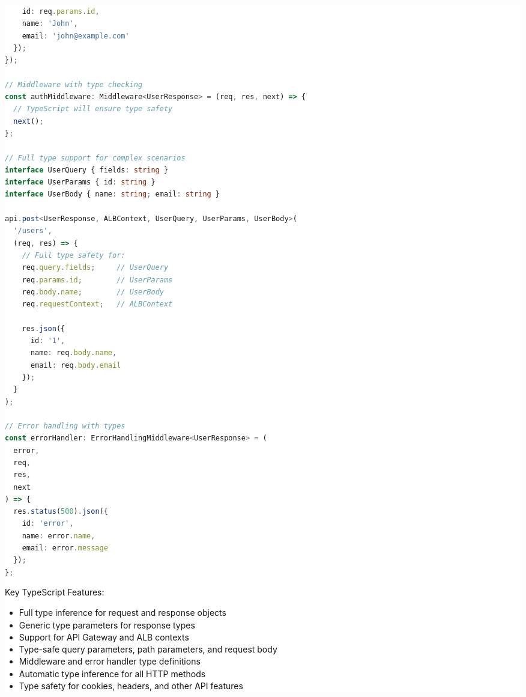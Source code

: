 ```typescript
    id: req.params.id,
    name: 'John',
    email: 'john@example.com'
  });
});

// Middleware with type checking
const authMiddleware: Middleware<UserResponse> = (req, res, next) => {
  // TypeScript will ensure type safety
  next();
};

// Full type support for complex scenarios
interface UserQuery { fields: string }
interface UserParams { id: string }
interface UserBody { name: string; email: string }

api.post<UserResponse, ALBContext, UserQuery, UserParams, UserBody>(
  '/users',
  (req, res) => {
    // Full type safety for:
    req.query.fields;     // UserQuery
    req.params.id;        // UserParams
    req.body.name;        // UserBody
    req.requestContext;   // ALBContext
    
    res.json({
      id: '1',
      name: req.body.name,
      email: req.body.email
    });
  }
);

// Error handling with types
const errorHandler: ErrorHandlingMiddleware<UserResponse> = (
  error,
  req,
  res,
  next
) => {
  res.status(500).json({
    id: 'error',
    name: error.name,
    email: error.message
  });
};
```

Key TypeScript Features:
- Full type inference for request and response objects
- Generic type parameters for response types
- Support for API Gateway and ALB contexts
- Type-safe query parameters, path parameters, and request body
- Middleware and error handler type definitions
- Automatic type inference for all HTTP methods
- Type safety for cookies, headers, and other API features
